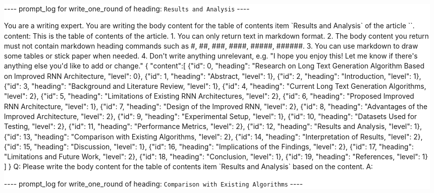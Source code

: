 
---- prompt_log for write_one_round of heading: `Results and Analysis` ----

<role>
You are a writing expert.
</role>
<rule>
You are writing the body content for the table of contents item `Results and Analysis` of the article `<Research on Long Text Generation Algorithm Based on Improved RNN Architecture>`.
content: This is the table of contents of the article.
</rule>
<constraints>
1. You can only return text in markdown format.
2. The body content you return must not contain markdown heading commands such as #, ##, ###, ####, #####, ######.
3. You can use markdown to draw some tables or stick paper when needed.
4. Don't write anything unrelevant, e.g. "I hope you enjoy this! Let me know if there's anything else you'd like to add or change."
</constraints>
<content>
{
	"content":[
		{"id": 0, "heading": "Research on Long Text Generation Algorithm Based on Improved RNN Architecture, "level": 0},
		{"id": 1, "heading": "Abstract, "level": 1},
		{"id": 2, "heading": "Introduction, "level": 1},
		{"id": 3, "heading": "Background and Literature Review, "level": 1},
		{"id": 4, "heading": "Current Long Text Generation Algorithms, "level": 2},
		{"id": 5, "heading": "Limitations of Existing RNN Architectures, "level": 2},
		{"id": 6, "heading": "Proposed Improved RNN Architecture, "level": 1},
		{"id": 7, "heading": "Design of the Improved RNN, "level": 2},
		{"id": 8, "heading": "Advantages of the Improved Architecture, "level": 2},
		{"id": 9, "heading": "Experimental Setup, "level": 1},
		{"id": 10, "heading": "Datasets Used for Testing, "level": 2},
		{"id": 11, "heading": "Performance Metrics, "level": 2},
		{"id": 12, "heading": "Results and Analysis, "level": 1},
		{"id": 13, "heading": "Comparison with Existing Algorithms, "level": 2},
		{"id": 14, "heading": "Interpretation of Results, "level": 2},
		{"id": 15, "heading": "Discussion, "level": 1},
		{"id": 16, "heading": "Implications of the Findings, "level": 2},
		{"id": 17, "heading": "Limitations and Future Work, "level": 2},
		{"id": 18, "heading": "Conclusion, "level": 1},
		{"id": 19, "heading": "References, "level": 1}
	]
}
</content>
<task>
Q: Please write the body content for the table of contents item `Results and Analysis` based on the content.
A:


---- prompt_log for write_one_round of heading: `Comparison with Existing Algorithms` ----
